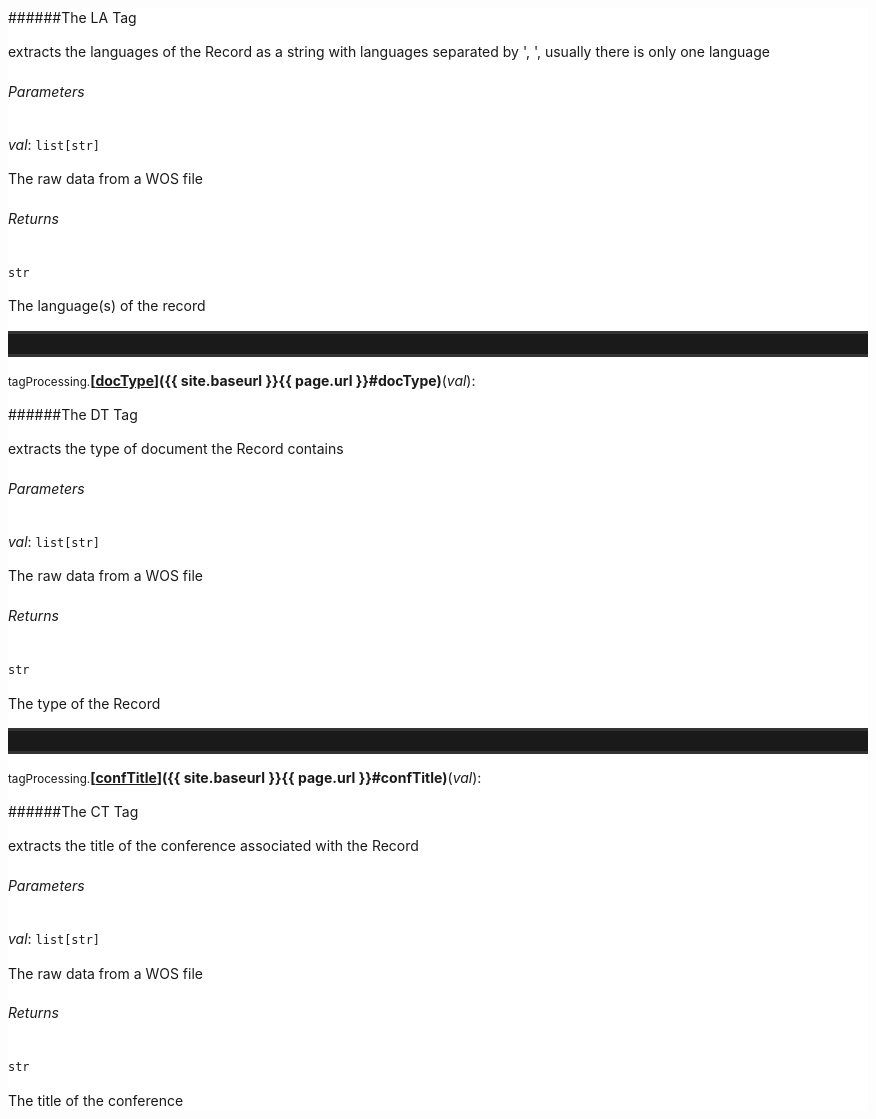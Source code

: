 ######The LA Tag

extracts the languages of the Record as a string with languages separated by ', ', usually there is only one language

###### Parameters

_val_: `list[str]`

 The raw data from a WOS file

###### Returns

`str`

 The language(s) of the record


<hr style="padding: 0;border: none;border-width: 3px;height: 20px;color: #333;text-align: center;border-top-style: solid;border-bottom-style: solid;">

<a name="docType"></a><small>tagProcessing.</small>**[<ins>docType</ins>]({{ site.baseurl }}{{ page.url }}#docType)**(_val_):

######The DT Tag

extracts the type of document the Record contains

###### Parameters

_val_: `list[str]`

 The raw data from a WOS file

###### Returns

`str`

 The type of the Record


<hr style="padding: 0;border: none;border-width: 3px;height: 20px;color: #333;text-align: center;border-top-style: solid;border-bottom-style: solid;">

<a name="confTitle"></a><small>tagProcessing.</small>**[<ins>confTitle</ins>]({{ site.baseurl }}{{ page.url }}#confTitle)**(_val_):

######The CT Tag

extracts the title of the conference associated with the Record

###### Parameters

_val_: `list[str]`

 The raw data from a WOS file

###### Returns

`str`

 The title of the conference
